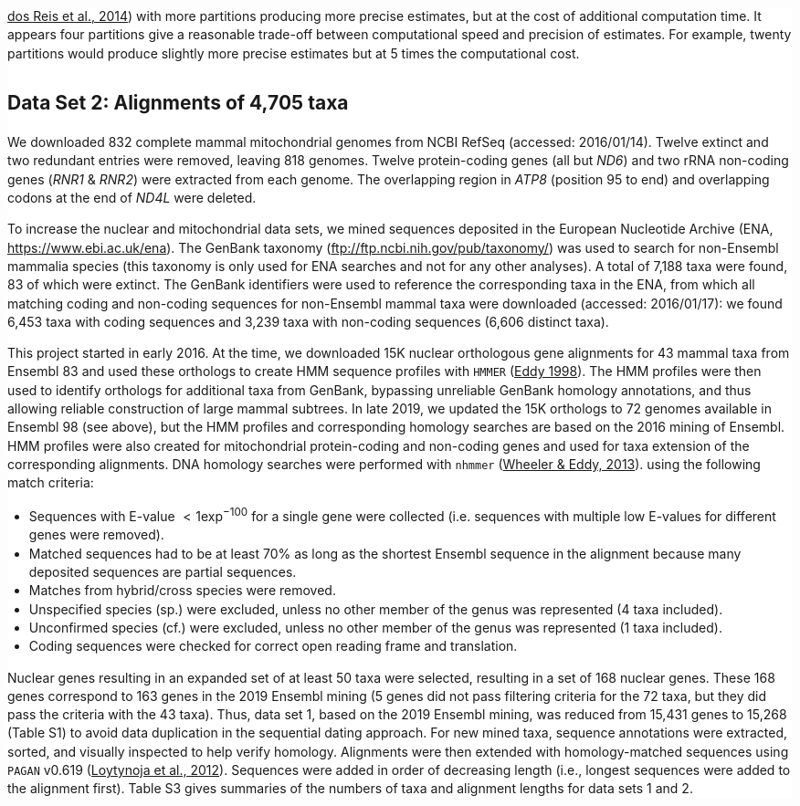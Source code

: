 [dos Reis et al., 2014](https://www.jstor.org/stable/43699777?seq=1#metadata_info_tab_contents)) 
with more partitions producing more precise estimates, but at the cost of additional computation time.
It appears four partitions give a reasonable trade-off between computational speed and precision of estimates.
For example, twenty partitions would produce slightly more precise estimates but at 5 times the
computational cost.

## Data Set 2: Alignments of 4,705 taxa
We downloaded 832 complete mammal mitochondrial genomes from NCBI RefSeq
(accessed: 2016/01/14). Twelve extinct and two redundant entries were removed, leaving 818
genomes. Twelve protein-coding genes (all but *ND6*) and two rRNA non-coding genes 
(*RNR1* & *RNR2*) were extracted from each genome. The overlapping region in *ATP8* 
(position 95 to end) and overlapping codons at the end of *ND4L* were deleted.

To increase the nuclear and mitochondrial data sets, we mined sequences deposited 
in the European Nucleotide Archive (ENA, https://www.ebi.ac.uk/ena). The GenBank taxonomy 
(ftp://ftp.ncbi.nih.gov/pub/taxonomy/) was used to search for non-Ensembl mammalia species 
(this taxonomy is only used for ENA searches and not for any other analyses).
A total of 7,188 taxa were found, 83 of which were extinct. The GenBank identifiers were 
used to reference the corresponding taxa in the ENA, from which all matching coding and 
non-coding sequences for non-Ensembl mammal taxa were downloaded (accessed: 2016/01/17): we 
found 6,453 taxa with coding sequences and 3,239 taxa with non-coding sequences 
(6,606 distinct taxa).

This project started in early 2016. At the time, we downloaded 15K nuclear orthologous gene
alignments for 43 mammal taxa from Ensembl 83 and used these orthologs to create HMM sequence
profiles with `HMMER` ([Eddy 1998](https://pubmed.ncbi.nlm.nih.gov/9918945/)). The HMM profiles 
were then used to identify orthologs for additional taxa from GenBank, bypassing unreliable GenBank
homology annotations, and thus allowing reliable construction of large mammal subtrees.
In late 2019, we updated the 15K orthologs to 72 genomes available in Ensembl 98 (see above),
but the HMM profiles and corresponding homology searches are based on the 2016 mining of Ensembl.
HMM profiles were also created for mitochondrial protein-coding and non-coding genes and used for
taxa extension of the corresponding alignments. DNA homology searches were performed with 
`nhmmer` ([Wheeler & Eddy, 2013](https://pubmed.ncbi.nlm.nih.gov/23842809/)). 
using the following match criteria:   

   * Sequences with E-value $<1\exp^{-100}$ for a single gene were collected (i.e. sequences
   with multiple low E-values for different genes were removed).   
   * Matched sequences had to be at least 70% as long as the shortest Ensembl sequence in the
   alignment because many deposited sequences are partial sequences.   
   * Matches from hybrid/cross species were removed.   
   * Unspecified species (sp.) were excluded, unless no other member of the genus was represented
   (4 taxa included).   
   * Unconfirmed species (cf.) were excluded, unless no other member of the genus was represented
   (1 taxa included).   
   * Coding sequences were checked for correct open reading frame and translation.   
   
Nuclear genes resulting in an expanded set of at least 50 taxa were selected, resulting in 
a set of 168 nuclear genes. These 168 genes correspond to 163 genes in the 2019 Ensembl 
mining (5 genes did not pass filtering criteria for the 72 taxa, but they did pass the 
criteria with the 43 taxa). Thus, data set 1, based on the 2019 Ensembl mining, was reduced 
from 15,431 genes to 15,268 (Table S1) to avoid data duplication in the sequential dating 
approach. For new mined taxa, sequence annotations were extracted, sorted, and visually 
inspected to help verify homology. Alignments were then extended with homology-matched 
sequences using `PAGAN` v0.619 ([Loytynoja et al., 2012](https://pubmed.ncbi.nlm.nih.gov/22531217/)).
Sequences were added in order of decreasing length (i.e., 
longest sequences were added to the alignment first). Table S3 gives summaries of the numbers of
taxa and alignment lengths for data sets 1 and 2.
